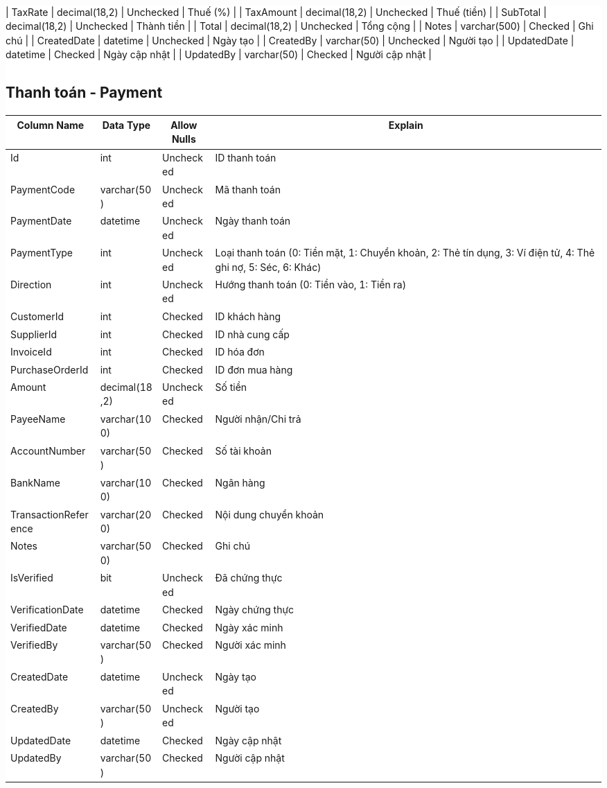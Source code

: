 | TaxRate            | decimal(18,2) | Unchecked   | Thuế (%)          |
| TaxAmount          | decimal(18,2) | Unchecked   | Thuế (tiền)       |
| SubTotal           | decimal(18,2) | Unchecked   | Thành tiền        |
| Total              | decimal(18,2) | Unchecked   | Tổng cộng         |
| Notes              | varchar(500)  | Checked     | Ghi chú           |
| CreatedDate        | datetime      | Unchecked   | Ngày tạo          |
| CreatedBy          | varchar(50)   | Unchecked   | Người tạo         |
| UpdatedDate        | datetime      | Checked     | Ngày cập nhật     |
| UpdatedBy          | varchar(50)   | Checked     | Người cập nhật    |

## Thanh toán - Payment

| Column Name          | Data Type     | Allow Nulls | Explain                                                                                                        |
| -------------------- | ------------- | ----------- | -------------------------------------------------------------------------------------------------------------- |
| Id                   | int           | Unchecked   | ID thanh toán                                                                                                  |
| PaymentCode          | varchar(50)   | Unchecked   | Mã thanh toán                                                                                                  |
| PaymentDate          | datetime      | Unchecked   | Ngày thanh toán                                                                                                |
| PaymentType          | int           | Unchecked   | Loại thanh toán (0: Tiền mặt, 1: Chuyển khoản, 2: Thẻ tín dụng, 3: Ví điện tử, 4: Thẻ ghi nợ, 5: Séc, 6: Khác) |
| Direction            | int           | Unchecked   | Hướng thanh toán (0: Tiền vào, 1: Tiền ra)                                                                     |
| CustomerId           | int           | Checked     | ID khách hàng                                                                                                  |
| SupplierId           | int           | Checked     | ID nhà cung cấp                                                                                                |
| InvoiceId            | int           | Checked     | ID hóa đơn                                                                                                     |
| PurchaseOrderId      | int           | Checked     | ID đơn mua hàng                                                                                                |
| Amount               | decimal(18,2) | Unchecked   | Số tiền                                                                                                        |
| PayeeName            | varchar(100)  | Checked     | Người nhận/Chi trả                                                                                             |
| AccountNumber        | varchar(50)   | Checked     | Số tài khoản                                                                                                   |
| BankName             | varchar(100)  | Checked     | Ngân hàng                                                                                                      |
| TransactionReference | varchar(200)  | Checked     | Nội dung chuyển khoản                                                                                          |
| Notes                | varchar(500)  | Checked     | Ghi chú                                                                                                        |
| IsVerified           | bit           | Unchecked   | Đã chứng thực                                                                                                  |
| VerificationDate     | datetime      | Checked     | Ngày chứng thực                                                                                                |
| VerifiedDate         | datetime      | Checked     | Ngày xác minh                                                                                                  |
| VerifiedBy           | varchar(50)   | Checked     | Người xác minh                                                                                                 |
| CreatedDate          | datetime      | Unchecked   | Ngày tạo                                                                                                       |
| CreatedBy            | varchar(50)   | Unchecked   | Người tạo                                                                                                      |
| UpdatedDate          | datetime      | Checked     | Ngày cập nhật                                                                                                  |
| UpdatedBy            | varchar(50)   | Checked     | Người cập nhật                                                                                                 |
